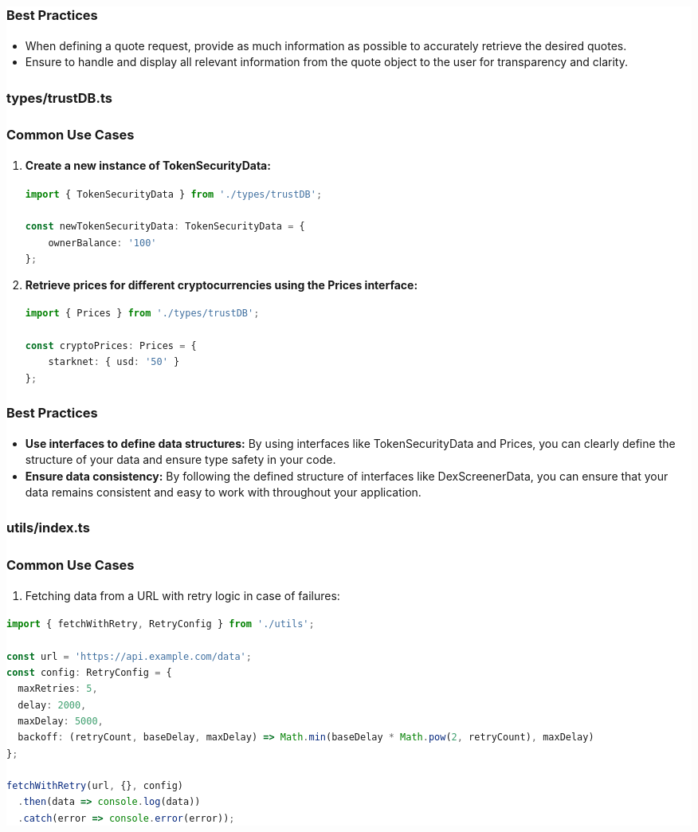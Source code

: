### Best Practices
- When defining a quote request, provide as much information as possible to accurately retrieve the desired quotes.
- Ensure to handle and display all relevant information from the quote object to the user for transparency and clarity.

### types/trustDB.ts

### Common Use Cases
1. **Create a new instance of TokenSecurityData:**
   ```typescript
   import { TokenSecurityData } from './types/trustDB';

   const newTokenSecurityData: TokenSecurityData = {
       ownerBalance: '100'
   };
   ```

2. **Retrieve prices for different cryptocurrencies using the Prices interface:**
   ```typescript
   import { Prices } from './types/trustDB';

   const cryptoPrices: Prices = {
       starknet: { usd: '50' }
   };
   ```

### Best Practices
- **Use interfaces to define data structures:** By using interfaces like TokenSecurityData and Prices, you can clearly define the structure of your data and ensure type safety in your code.
- **Ensure data consistency:** By following the defined structure of interfaces like DexScreenerData, you can ensure that your data remains consistent and easy to work with throughout your application.

### utils/index.ts

### Common Use Cases
1. Fetching data from a URL with retry logic in case of failures:
```typescript
import { fetchWithRetry, RetryConfig } from './utils';

const url = 'https://api.example.com/data';
const config: RetryConfig = {
  maxRetries: 5,
  delay: 2000,
  maxDelay: 5000,
  backoff: (retryCount, baseDelay, maxDelay) => Math.min(baseDelay * Math.pow(2, retryCount), maxDelay)
};

fetchWithRetry(url, {}, config)
  .then(data => console.log(data))
  .catch(error => console.error(error));
```
